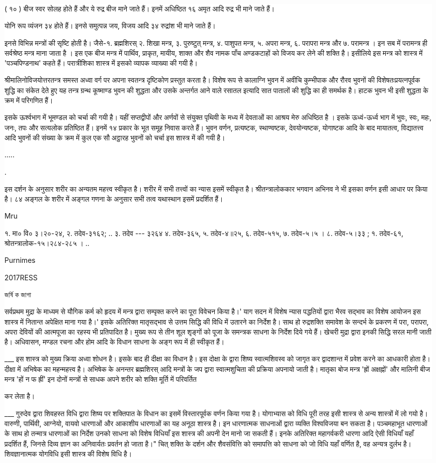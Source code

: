 ( १० ) बीज स्वर सोलह होते हैं और ये रुद्र बीज माने जाते हैं। इनमें अधिष्ठित १६ अमृत आदि रुद्र भी माने जाते हैं। 

योनि रूप व्यंजन ३४ होते हैं। इनसे समुत्पन्न जय, विजय आदि ३४ रुद्रांश भी माने जाते हैं। 

इनसे विभिन्न मन्त्रों की सृष्टि होती है। जैसे-१. ब्रह्मशिरस् २. शिखा मन्त्र, ३. पुरुष्टुत् मन्त्र, ४. पाशुपत मन्त्र, ५. अपरा मन्त्र, ६. परापरा मन्त्र और ७. परामन्त्र । इन सब में परामन्त्र ही सर्वश्रेष्ठ मन्त्र माना जाता है । इस एक बीज मन्त्र में पार्थिव, प्राकृत, मायीय, शाक्त और शैव नामक पाँच अण्डकटाहों को विजय कर लेने की शक्ति है। इसीलिये इस मन्त्र को शास्त्र में 'पञ्चपिण्डनाथ' कहते हैं। परात्रीशिका शास्त्र में इसको व्यापक व्याख्या की गयी है। 

श्रीमालिनोविजयोत्तरतन्त्र समस्त अध्वा वर्ग पर अपना स्वतन्त्र दृष्टिकोण प्रस्तुत करता है। विशेष रूप से कालाग्नि भुवन में अवीचि कुम्भीपाक और रौरव भुवनों की विशेषतःप्रयत्नपूर्वक शुद्धि का संकेत देते हुए यह तन्त्र ग्रन्थ कूष्माण्ड भुवन की शुद्धता और उसके अन्तर्गत आने वाले रसातल इत्यादि सात पातालों की शुद्धि का ही समर्थक है। हाटक भुवन भी इसी शुद्धता के क्रम में परिगणित हैं। 

इसके ऊर्श्वभाग में भूमण्डल को चर्चा की गयी है। यहीं सप्तद्वीपों और अर्णवों से संयुक्त पृथिवी के मध्य में देवताओं का आश्रय मेरु अधिष्ठित है । इसके ऊध्वं-ऊर्ध्व भाग में भुवः, स्वः, महः, जनः, तपः और सत्यलोक प्रतिष्ठित हैं। इनमें १४ प्रकार के भूत समूह निवास करते हैं। भुवन वर्णन, प्रत्यष्टक, स्थाण्वष्टक, देवयोन्यष्टक, योगाष्टक आदि के बाद मायातत्व, विद्यातत्त्व आदि भुवनों की संख्या के क्रम में कुल एक सौ अट्ठारह भुवनों को चर्चा इस शास्त्र में की गयी है। 

..... 

. 

इस दर्शन के अनुसार शरीर का अन्यतम महत्त्व स्वीकृत है। शरीर में सभी तत्त्वों का न्यास इसमें स्वीकृत है। श्रीतन्त्रालोककार भगवान अभिनव ने भी इसका वर्णन इसी आधार पर किया है। ८४ अङ्गल के शरीर में अङ्गल गणना के अनुसार सभी तत्व यथास्थान इसमें प्रदर्शित हैं। 

Mru 

१. मा० वि० ३।२०-२४, २. तदेव-३१६२; .. ३. तदेव --- ३२६४ ४. तदेव-३६५, ५. तदेव-४॥२५, ६. तदेव-५१५, ७. तदेव-५।५ । ८. तदेव-५।३३ ; १. तदेव-६१, श्रोतन्त्रालोक-१५।२८४-२८५ । .. 

Purnimes 

2017RESS 

জর্ষি ক জাগা 

सर्वप्रथम मुद्रा के माध्यम से यौगिक कर्म को हृदय में मन्त्र द्वारा सम्पृक्त करने का पूरा विवेचन किया है।' याग सदन में विशेष न्यास पद्धतियों द्वारा भैरव सद्भाव का विशेष आयोजन इस शास्त्र में नितान्त अपेक्षित माना गया है।' इसके अतिरिक्त मातृसद्भाव से उत्तम सिद्धि की विधि में उतारने का निर्देश है। साथ हो रुद्रशक्ति समावेश के सन्दर्भ के प्रकरण में परा, परापरा, अपरा देवियों की आत्मपूजा का रहस्य भी प्रतिपादित है। मुख्य रूप से तीन शूल शृङ्गों को पूजा के समन्त्रक साधना के निर्देश दिये गये हैं। खेचरी मुद्रा द्वारा इनकी सिद्धि सरल मानी जाती है। अधिवासन, मण्डल रचना और होम आदि के विधान साधना के अङ्ग रूप में ही स्वीकृत हैं। 

___ इस शास्त्र को मुख्य क्रिया अध्वा शोधन है। इसके बाद ही दीक्षा का विधान है। इस दोक्षा के द्वारा शिष्य स्वात्मशिवस्व को जागृत कर द्वादशान्त में प्रवेश करने का आधकारी होता है। दीक्षा में अभिषेक का महन्महत्त्व है। अभिषेक के अनन्तर ब्रह्मशिरस् आदि मन्त्रों के जप द्वारा स्वात्मशुचिता की प्रक्रिया अपनायो जाती है। मातृका बोज मन्त्र 'ह्रों अक्षह्नों' और मालिनी बीज मन्त्र 'हों न फ ह्रीं' इन दोनों मन्त्रों से साधक अपने शरीर को शक्ति मूर्ति में परिवर्तित 

कर लेता है। 

___ गुरुदेव द्वारा शिवहस्त विधि द्वारा शिष्य पर शक्तिपात के विधान का इसमें विस्तारपूर्वक वर्णन किया गया है। योगाभ्यास को विधि पूरी तरह इसी शास्त्र से अन्य शास्त्रों में लो गयो है। वारुणी, पार्थिवी, आग्नेयो, वायवो धारणाओं और आकाशीय धारणाओं का यह अनूठा शास्त्र है। इन धारणात्मक साधनाओं द्वारा व्यक्ति विश्वविजया बन सकता है। पञ्चमहाभूत धारणाओं के साथ हो तन्मात्र धारणाओं का निर्देश उनको साधना को विशेष विधियाँ इस शास्त्र की अपनी देन मानो जा सकती हैं। इनके अतिरिक्त महागर्वकरी धारणा आदि ऐसी विधियाँ यहाँ प्रदर्शित हैं, जिनसे दिव्य ज्ञान का अनिवार्यतः प्रवर्तन हो जाता है।" चित् शक्ति के दर्शन और शैवसंवित्ति को समापत्ति को साधना को जो विधि यहाँ वर्णित है, वह अन्यत्र दुर्लभ है। शिवज्ञानात्मक योगविधि इसी शास्त्र की विशेष विधि है। 
